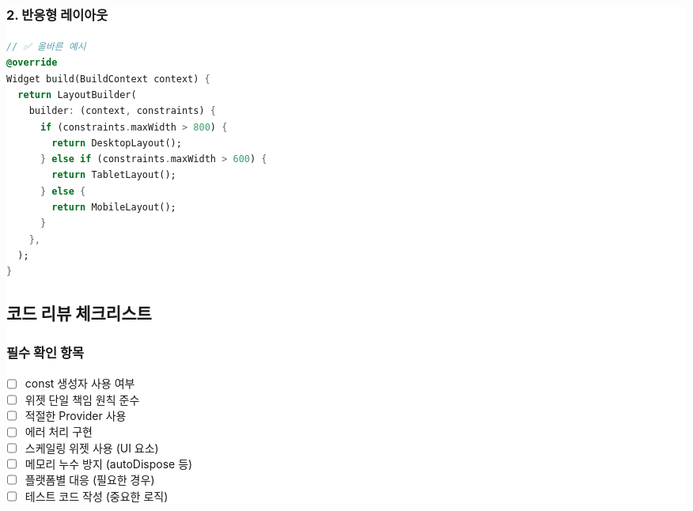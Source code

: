 ### 2. 반응형 레이아웃
```dart
// ✅ 올바른 예시
@override
Widget build(BuildContext context) {
  return LayoutBuilder(
    builder: (context, constraints) {
      if (constraints.maxWidth > 800) {
        return DesktopLayout();
      } else if (constraints.maxWidth > 600) {
        return TabletLayout();
      } else {
        return MobileLayout();
      }
    },
  );
}
```

## 코드 리뷰 체크리스트

### 필수 확인 항목
- [ ] const 생성자 사용 여부
- [ ] 위젯 단일 책임 원칙 준수
- [ ] 적절한 Provider 사용
- [ ] 에러 처리 구현
- [ ] 스케일링 위젯 사용 (UI 요소)
- [ ] 메모리 누수 방지 (autoDispose 등)
- [ ] 플랫폼별 대응 (필요한 경우)
- [ ] 테스트 코드 작성 (중요한 로직)